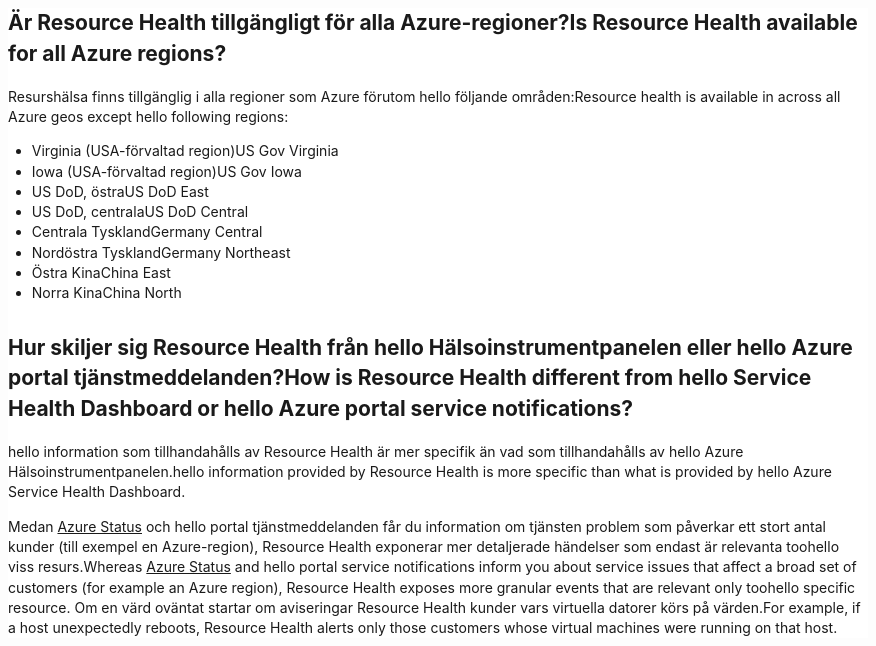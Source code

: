 ## <a name="is-resource-health-available-for-all-azure-regions"></a><span data-ttu-id="f99bb-156">Är Resource Health tillgängligt för alla Azure-regioner?</span><span class="sxs-lookup"><span data-stu-id="f99bb-156">Is Resource Health available for all Azure regions?</span></span> 
<span data-ttu-id="f99bb-157">Resurshälsa finns tillgänglig i alla regioner som Azure förutom hello följande områden:</span><span class="sxs-lookup"><span data-stu-id="f99bb-157">Resource health is available in across all Azure geos except hello following regions:</span></span>
- <span data-ttu-id="f99bb-158">Virginia (USA-förvaltad region)</span><span class="sxs-lookup"><span data-stu-id="f99bb-158">US Gov Virginia</span></span>
- <span data-ttu-id="f99bb-159">Iowa (USA-förvaltad region)</span><span class="sxs-lookup"><span data-stu-id="f99bb-159">US Gov Iowa</span></span>
- <span data-ttu-id="f99bb-160">US DoD, östra</span><span class="sxs-lookup"><span data-stu-id="f99bb-160">US DoD East</span></span>
- <span data-ttu-id="f99bb-161">US DoD, centrala</span><span class="sxs-lookup"><span data-stu-id="f99bb-161">US DoD Central</span></span>
- <span data-ttu-id="f99bb-162">Centrala Tyskland</span><span class="sxs-lookup"><span data-stu-id="f99bb-162">Germany Central</span></span>
- <span data-ttu-id="f99bb-163">Nordöstra Tyskland</span><span class="sxs-lookup"><span data-stu-id="f99bb-163">Germany Northeast</span></span>
- <span data-ttu-id="f99bb-164">Östra Kina</span><span class="sxs-lookup"><span data-stu-id="f99bb-164">China East</span></span>
- <span data-ttu-id="f99bb-165">Norra Kina</span><span class="sxs-lookup"><span data-stu-id="f99bb-165">China North</span></span>

## <a name="how-is-resource-health-different-from-hello-service-health-dashboard-or-hello-azure-portal-service-notifications"></a><span data-ttu-id="f99bb-166">Hur skiljer sig Resource Health från hello Hälsoinstrumentpanelen eller hello Azure portal tjänstmeddelanden?</span><span class="sxs-lookup"><span data-stu-id="f99bb-166">How is Resource Health different from hello Service Health Dashboard or hello Azure portal service notifications?</span></span>
<span data-ttu-id="f99bb-167">hello information som tillhandahålls av Resource Health är mer specifik än vad som tillhandahålls av hello Azure Hälsoinstrumentpanelen.</span><span class="sxs-lookup"><span data-stu-id="f99bb-167">hello information provided by Resource Health is more specific than what is provided by hello Azure Service Health Dashboard.</span></span>

<span data-ttu-id="f99bb-168">Medan [Azure Status](https://status.azure.com) och hello portal tjänstmeddelanden får du information om tjänsten problem som påverkar ett stort antal kunder (till exempel en Azure-region), Resource Health exponerar mer detaljerade händelser som endast är relevanta toohello viss resurs.</span><span class="sxs-lookup"><span data-stu-id="f99bb-168">Whereas [Azure Status](https://status.azure.com) and hello portal service notifications inform you about service issues that affect a broad set of customers (for example an Azure region), Resource Health exposes more granular events that are relevant only toohello specific resource.</span></span> <span data-ttu-id="f99bb-169">Om en värd oväntat startar om aviseringar Resource Health kunder vars virtuella datorer körs på värden.</span><span class="sxs-lookup"><span data-stu-id="f99bb-169">For example, if a host unexpectedly reboots, Resource Health alerts only those customers whose virtual machines were running on that host.</span></span>
